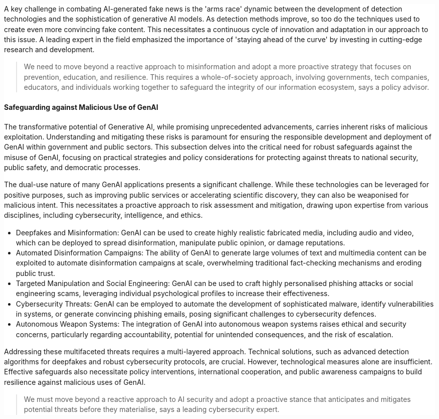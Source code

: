 A key challenge in combating AI-generated fake news is the 'arms race' dynamic between the development of detection technologies and the sophistication of generative AI models. As detection methods improve, so too do the techniques used to create even more convincing fake content.  This necessitates a continuous cycle of innovation and adaptation in our approach to this issue.  A leading expert in the field emphasized the importance of 'staying ahead of the curve' by investing in cutting-edge research and development.

> We need to move beyond a reactive approach to misinformation and adopt a more proactive strategy that focuses on prevention, education, and resilience. This requires a whole-of-society approach, involving governments, tech companies, educators, and individuals working together to safeguard the integrity of our information ecosystem, says a policy advisor.



#### <a id="safeguarding-against-malicious-use-of-genai"></a>Safeguarding against Malicious Use of GenAI

The transformative potential of Generative AI, while promising unprecedented advancements, carries inherent risks of malicious exploitation.  Understanding and mitigating these risks is paramount for ensuring the responsible development and deployment of GenAI within government and public sectors. This subsection delves into the critical need for robust safeguards against the misuse of GenAI, focusing on practical strategies and policy considerations for protecting against threats to national security, public safety, and democratic processes.

The dual-use nature of many GenAI applications presents a significant challenge.  While these technologies can be leveraged for positive purposes, such as improving public services or accelerating scientific discovery, they can also be weaponised for malicious intent.  This necessitates a proactive approach to risk assessment and mitigation, drawing upon expertise from various disciplines, including cybersecurity, intelligence, and ethics.

- Deepfakes and Misinformation: GenAI can be used to create highly realistic fabricated media, including audio and video, which can be deployed to spread disinformation, manipulate public opinion, or damage reputations.
- Automated Disinformation Campaigns: The ability of GenAI to generate large volumes of text and multimedia content can be exploited to automate disinformation campaigns at scale, overwhelming traditional fact-checking mechanisms and eroding public trust.
- Targeted Manipulation and Social Engineering: GenAI can be used to craft highly personalised phishing attacks or social engineering scams, leveraging individual psychological profiles to increase their effectiveness.
- Cybersecurity Threats: GenAI can be employed to automate the development of sophisticated malware, identify vulnerabilities in systems, or generate convincing phishing emails, posing significant challenges to cybersecurity defences.
- Autonomous Weapon Systems: The integration of GenAI into autonomous weapon systems raises ethical and security concerns, particularly regarding accountability, potential for unintended consequences, and the risk of escalation.

Addressing these multifaceted threats requires a multi-layered approach.  Technical solutions, such as advanced detection algorithms for deepfakes and robust cybersecurity protocols, are crucial.  However, technological measures alone are insufficient.  Effective safeguards also necessitate policy interventions, international cooperation, and public awareness campaigns to build resilience against malicious uses of GenAI.

> We must move beyond a reactive approach to AI security and adopt a proactive stance that anticipates and mitigates potential threats before they materialise, says a leading cybersecurity expert.
